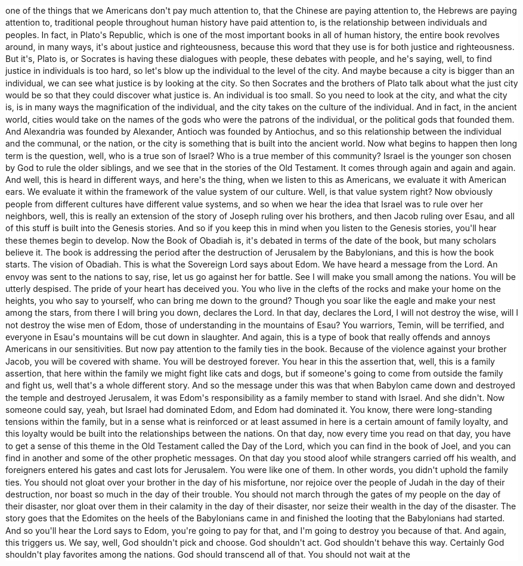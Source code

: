 one of the things that we Americans don't pay much attention to, that the Chinese are paying attention to, the Hebrews are paying attention to, traditional people throughout human history have paid attention to, is the relationship between individuals and peoples. In fact, in Plato's Republic, which is one of the most important books in all of human history, the entire book revolves around, in many ways, it's about justice and righteousness, because this word that they use is for both justice and righteousness. But it's, Plato is, or Socrates is having these dialogues with people, these debates with people, and he's saying, well, to find justice in individuals is too hard, so let's blow up the individual to the level of the city. And maybe because a city is bigger than an individual, we can see what justice is by looking at the city. So then Socrates and the brothers of Plato talk about what the just city would be so that they could discover what justice is. An individual is too small. So you need to look at the city, and what the city is, is in many ways the magnification of the individual, and the city takes on the culture of the individual. And in fact, in the ancient world, cities would take on the names of the gods who were the patrons of the individual, or the political gods that founded them. And Alexandria was founded by Alexander, Antioch was founded by Antiochus, and so this relationship between the individual and the communal, or the nation, or the city is something that is built into the ancient world. Now what begins to happen then long term is the question, well, who is a true son of Israel? Who is a true member of this community? Israel is the younger son chosen by God to rule the older siblings, and we see that in the stories of the Old Testament. It comes through again and again and again. And well, this is heard in different ways, and here's the thing, when we listen to this as Americans, we evaluate it with American ears. We evaluate it within the framework of the value system of our culture. Well, is that value system right? Now obviously people from different cultures have different value systems, and so when we hear the idea that Israel was to rule over her neighbors, well, this is really an extension of the story of Joseph ruling over his brothers, and then Jacob ruling over Esau, and all of this stuff is built into the Genesis stories. And so if you keep this in mind when you listen to the Genesis stories, you'll hear these themes begin to develop. Now the Book of Obadiah is, it's debated in terms of the date of the book, but many scholars believe it. The book is addressing the period after the destruction of Jerusalem by the Babylonians, and this is how the book starts. The vision of Obadiah. This is what the Sovereign Lord says about Edom. We have heard a message from the Lord. An envoy was sent to the nations to say, rise, let us go against her for battle. See I will make you small among the nations. You will be utterly despised. The pride of your heart has deceived you. You who live in the clefts of the rocks and make your home on the heights, you who say to yourself, who can bring me down to the ground? Though you soar like the eagle and make your nest among the stars, from there I will bring you down, declares the Lord. In that day, declares the Lord, I will not destroy the wise, will I not destroy the wise men of Edom, those of understanding in the mountains of Esau? You warriors, Temin, will be terrified, and everyone in Esau's mountains will be cut down in slaughter. And again, this is a type of book that really offends and annoys Americans in our sensitivities. But now pay attention to the family ties in the book. Because of the violence against your brother Jacob, you will be covered with shame. You will be destroyed forever. You hear in this the assertion that, well, this is a family assertion, that here within the family we might fight like cats and dogs, but if someone's going to come from outside the family and fight us, well that's a whole different story. And so the message under this was that when Babylon came down and destroyed the temple and destroyed Jerusalem, it was Edom's responsibility as a family member to stand with Israel. And she didn't. Now someone could say, yeah, but Israel had dominated Edom, and Edom had dominated it. You know, there were long-standing tensions within the family, but in a sense what is reinforced or at least assumed in here is a certain amount of family loyalty, and this loyalty would be built into the relationships between the nations. On that day, now every time you read on that day, you have to get a sense of this theme in the Old Testament called the Day of the Lord, which you can find in the book of Joel, and you can find in another and some of the other prophetic messages. On that day you stood aloof while strangers carried off his wealth, and foreigners entered his gates and cast lots for Jerusalem. You were like one of them. In other words, you didn't uphold the family ties. You should not gloat over your brother in the day of his misfortune, nor rejoice over the people of Judah in the day of their destruction, nor boast so much in the day of their trouble. You should not march through the gates of my people on the day of their disaster, nor gloat over them in their calamity in the day of their disaster, nor seize their wealth in the day of the disaster. The story goes that the Edomites on the heels of the Babylonians came in and finished the looting that the Babylonians had started. And so you'll hear the Lord says to Edom, you're going to pay for that, and I'm going to destroy you because of that. And again, this triggers us. We say, well, God shouldn't pick and choose. God shouldn't act. God shouldn't behave this way. Certainly God shouldn't play favorites among the nations. God should transcend all of that. You should not wait at the